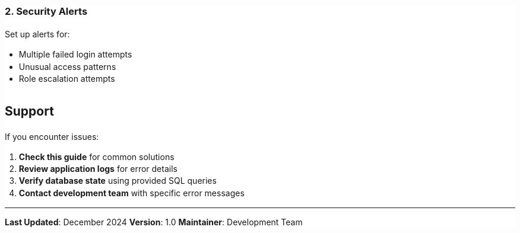 ### 2. Security Alerts

Set up alerts for:

- Multiple failed login attempts
- Unusual access patterns
- Role escalation attempts

## Support

If you encounter issues:

1. **Check this guide** for common solutions
2. **Review application logs** for error details
3. **Verify database state** using provided SQL queries
4. **Contact development team** with specific error messages

---

**Last Updated**: December 2024
**Version**: 1.0
**Maintainer**: Development Team
